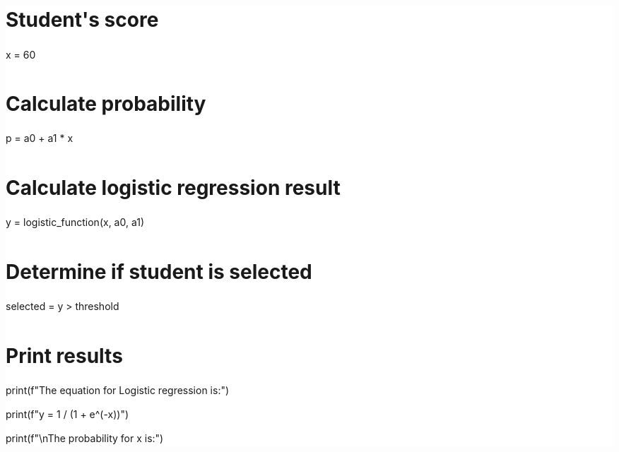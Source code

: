 





# Student's score



x = 60







# Calculate probability



p = a0 + a1 * x







# Calculate logistic regression result



y = logistic_function(x, a0, a1)







# Determine if student is selected



selected = y > threshold







# Print results



print(f"The equation for Logistic regression is:")



print(f"y = 1 / (1 + e^(-x))")



print(f"\nThe probability for x is:")
